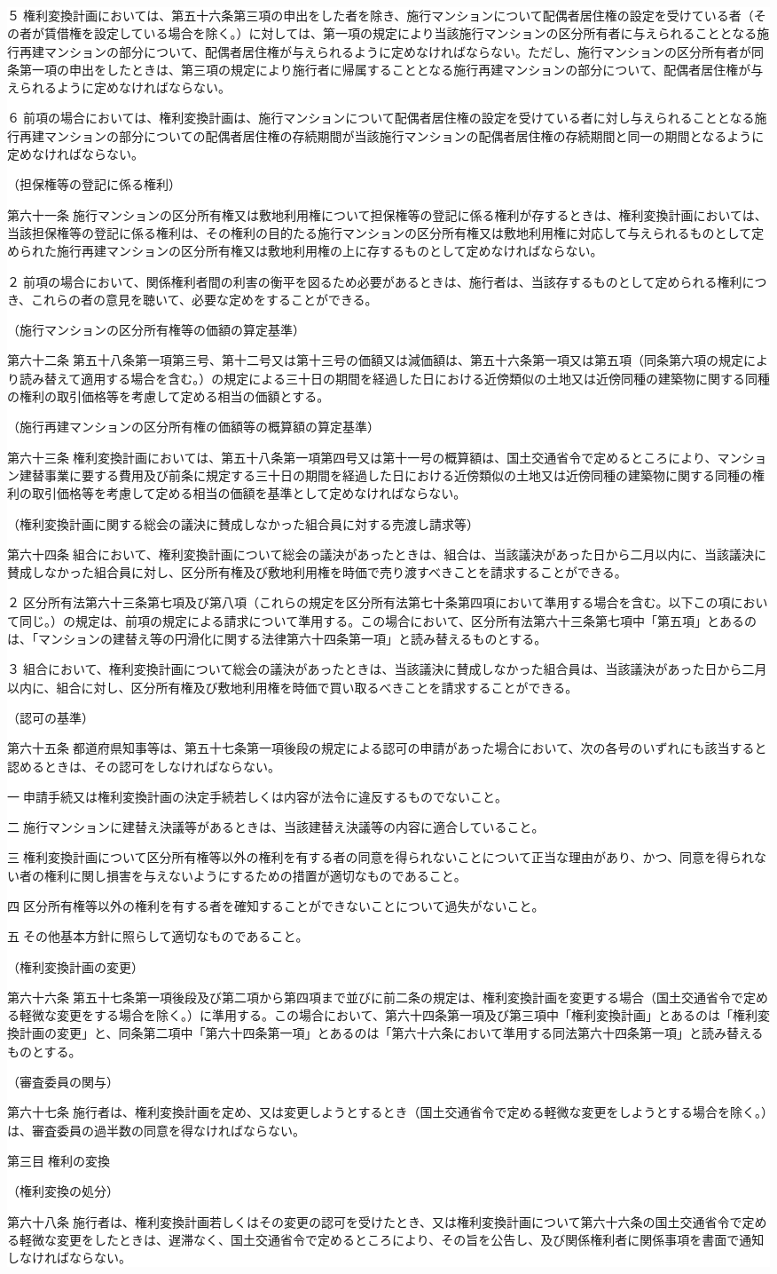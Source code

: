 ５ 権利変換計画においては、第五十六条第三項の申出をした者を除き、施行マンションについて配偶者居住権の設定を受けている者（その者が賃借権を設定している場合を除く。）に対しては、第一項の規定により当該施行マンションの区分所有者に与えられることとなる施行再建マンションの部分について、配偶者居住権が与えられるように定めなければならない。ただし、施行マンションの区分所有者が同条第一項の申出をしたときは、第三項の規定により施行者に帰属することとなる施行再建マンションの部分について、配偶者居住権が与えられるように定めなければならない。

６ 前項の場合においては、権利変換計画は、施行マンションについて配偶者居住権の設定を受けている者に対し与えられることとなる施行再建マンションの部分についての配偶者居住権の存続期間が当該施行マンションの配偶者居住権の存続期間と同一の期間となるように定めなければならない。

（担保権等の登記に係る権利）

第六十一条 施行マンションの区分所有権又は敷地利用権について担保権等の登記に係る権利が存するときは、権利変換計画においては、当該担保権等の登記に係る権利は、その権利の目的たる施行マンションの区分所有権又は敷地利用権に対応して与えられるものとして定められた施行再建マンションの区分所有権又は敷地利用権の上に存するものとして定めなければならない。

２ 前項の場合において、関係権利者間の利害の衡平を図るため必要があるときは、施行者は、当該存するものとして定められる権利につき、これらの者の意見を聴いて、必要な定めをすることができる。

（施行マンションの区分所有権等の価額の算定基準）

第六十二条 第五十八条第一項第三号、第十二号又は第十三号の価額又は減価額は、第五十六条第一項又は第五項（同条第六項の規定により読み替えて適用する場合を含む。）の規定による三十日の期間を経過した日における近傍類似の土地又は近傍同種の建築物に関する同種の権利の取引価格等を考慮して定める相当の価額とする。

（施行再建マンションの区分所有権の価額等の概算額の算定基準）

第六十三条 権利変換計画においては、第五十八条第一項第四号又は第十一号の概算額は、国土交通省令で定めるところにより、マンション建替事業に要する費用及び前条に規定する三十日の期間を経過した日における近傍類似の土地又は近傍同種の建築物に関する同種の権利の取引価格等を考慮して定める相当の価額を基準として定めなければならない。

（権利変換計画に関する総会の議決に賛成しなかった組合員に対する売渡し請求等）

第六十四条 組合において、権利変換計画について総会の議決があったときは、組合は、当該議決があった日から二月以内に、当該議決に賛成しなかった組合員に対し、区分所有権及び敷地利用権を時価で売り渡すべきことを請求することができる。

２ 区分所有法第六十三条第七項及び第八項（これらの規定を区分所有法第七十条第四項において準用する場合を含む。以下この項において同じ。）の規定は、前項の規定による請求について準用する。この場合において、区分所有法第六十三条第七項中「第五項」とあるのは、「マンションの建替え等の円滑化に関する法律第六十四条第一項」と読み替えるものとする。

３ 組合において、権利変換計画について総会の議決があったときは、当該議決に賛成しなかった組合員は、当該議決があった日から二月以内に、組合に対し、区分所有権及び敷地利用権を時価で買い取るべきことを請求することができる。

（認可の基準）

第六十五条 都道府県知事等は、第五十七条第一項後段の規定による認可の申請があった場合において、次の各号のいずれにも該当すると認めるときは、その認可をしなければならない。

一 申請手続又は権利変換計画の決定手続若しくは内容が法令に違反するものでないこと。

二 施行マンションに建替え決議等があるときは、当該建替え決議等の内容に適合していること。

三 権利変換計画について区分所有権等以外の権利を有する者の同意を得られないことについて正当な理由があり、かつ、同意を得られない者の権利に関し損害を与えないようにするための措置が適切なものであること。

四 区分所有権等以外の権利を有する者を確知することができないことについて過失がないこと。

五 その他基本方針に照らして適切なものであること。

（権利変換計画の変更）

第六十六条 第五十七条第一項後段及び第二項から第四項まで並びに前二条の規定は、権利変換計画を変更する場合（国土交通省令で定める軽微な変更をする場合を除く。）に準用する。この場合において、第六十四条第一項及び第三項中「権利変換計画」とあるのは「権利変換計画の変更」と、同条第二項中「第六十四条第一項」とあるのは「第六十六条において準用する同法第六十四条第一項」と読み替えるものとする。

（審査委員の関与）

第六十七条 施行者は、権利変換計画を定め、又は変更しようとするとき（国土交通省令で定める軽微な変更をしようとする場合を除く。）は、審査委員の過半数の同意を得なければならない。

第三目 権利の変換

（権利変換の処分）

第六十八条 施行者は、権利変換計画若しくはその変更の認可を受けたとき、又は権利変換計画について第六十六条の国土交通省令で定める軽微な変更をしたときは、遅滞なく、国土交通省令で定めるところにより、その旨を公告し、及び関係権利者に関係事項を書面で通知しなければならない。
